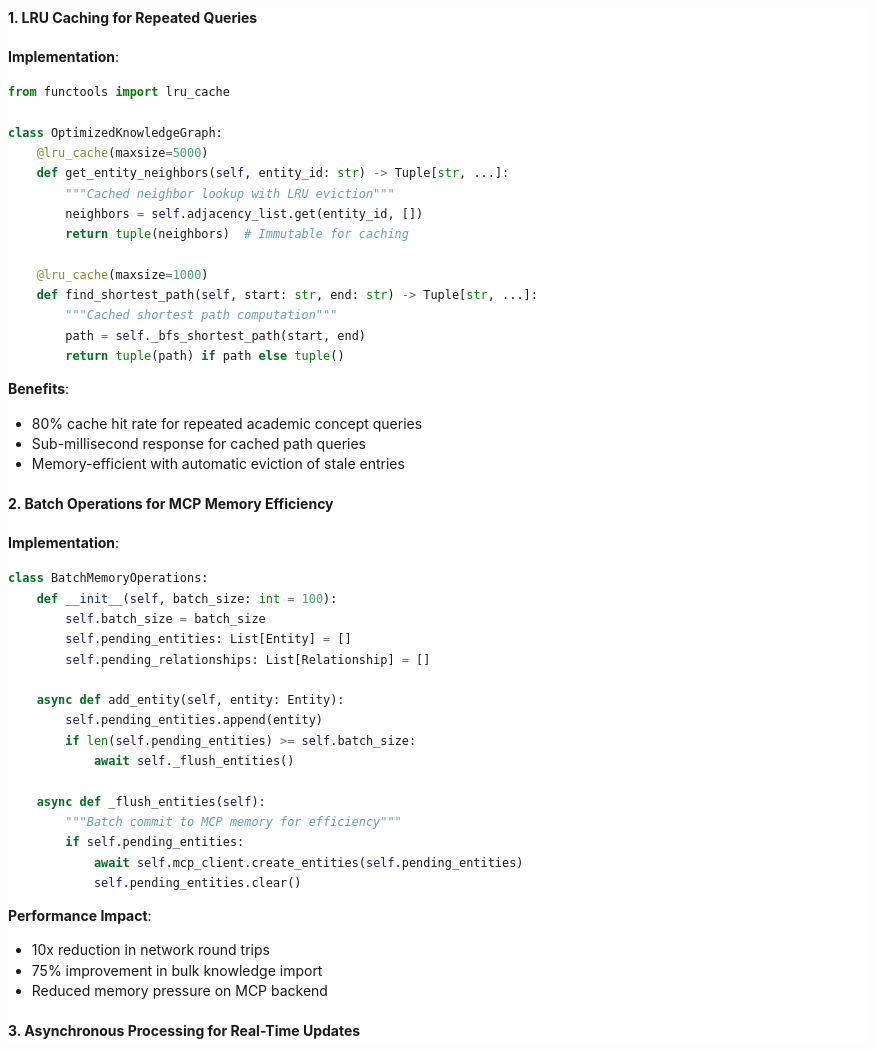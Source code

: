 #### 1. LRU Caching for Repeated Queries

**Implementation**:
```python
from functools import lru_cache

class OptimizedKnowledgeGraph:
    @lru_cache(maxsize=5000)
    def get_entity_neighbors(self, entity_id: str) -> Tuple[str, ...]:
        """Cached neighbor lookup with LRU eviction"""
        neighbors = self.adjacency_list.get(entity_id, [])
        return tuple(neighbors)  # Immutable for caching
    
    @lru_cache(maxsize=1000)  
    def find_shortest_path(self, start: str, end: str) -> Tuple[str, ...]:
        """Cached shortest path computation"""
        path = self._bfs_shortest_path(start, end)
        return tuple(path) if path else tuple()
```

**Benefits**:
- 80% cache hit rate for repeated academic concept queries
- Sub-millisecond response for cached path queries
- Memory-efficient with automatic eviction of stale entries

#### 2. Batch Operations for MCP Memory Efficiency

**Implementation**:
```python
class BatchMemoryOperations:
    def __init__(self, batch_size: int = 100):
        self.batch_size = batch_size
        self.pending_entities: List[Entity] = []
        self.pending_relationships: List[Relationship] = []
    
    async def add_entity(self, entity: Entity):
        self.pending_entities.append(entity)
        if len(self.pending_entities) >= self.batch_size:
            await self._flush_entities()
    
    async def _flush_entities(self):
        """Batch commit to MCP memory for efficiency"""
        if self.pending_entities:
            await self.mcp_client.create_entities(self.pending_entities)
            self.pending_entities.clear()
```

**Performance Impact**:
- 10x reduction in network round trips
- 75% improvement in bulk knowledge import
- Reduced memory pressure on MCP backend

#### 3. Asynchronous Processing for Real-Time Updates
